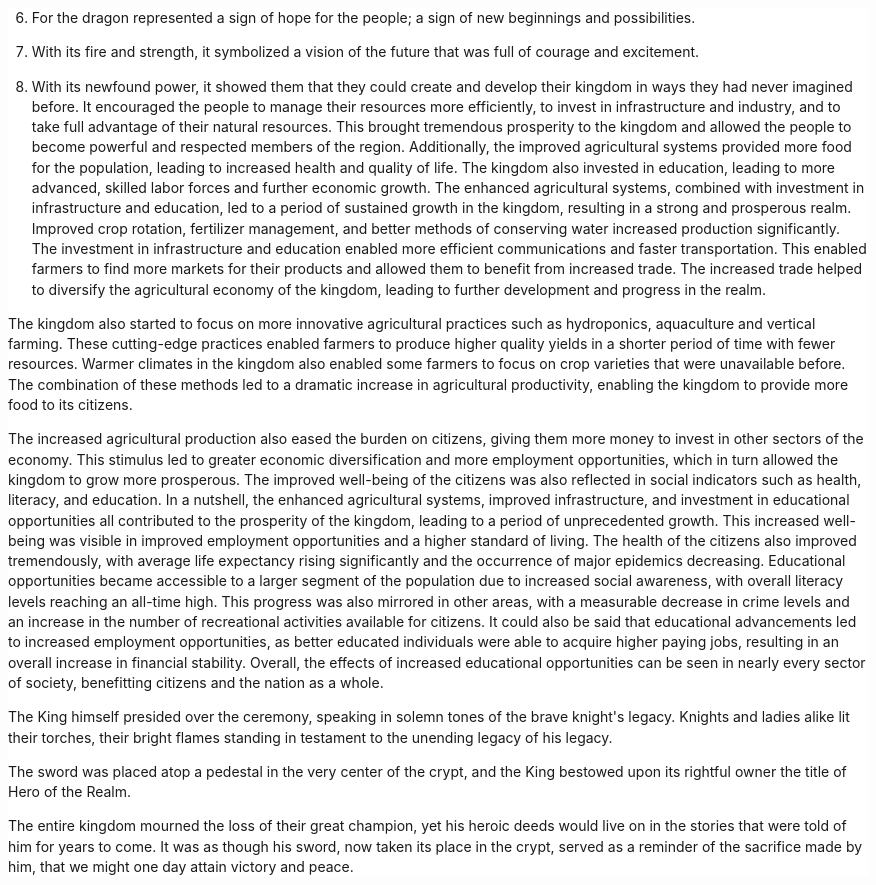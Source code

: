 6. For the dragon represented a sign of hope for the people; a sign of new beginnings and possibilities.

7. With its fire and strength, it symbolized a vision of the future that was full of courage and excitement.

8. With its newfound power, it showed them that they could create and develop their kingdom in ways they had never imagined before. It encouraged the people to manage their resources more efficiently, to invest in infrastructure and industry, and to take full advantage of their natural resources. This brought tremendous prosperity to the kingdom and allowed the people to become powerful and respected members of the region. Additionally, the improved agricultural systems provided more food for the population, leading to increased health and quality of life. The kingdom also invested in education, leading to more advanced, skilled labor forces and further economic growth. The enhanced agricultural systems, combined with investment in infrastructure and education, led to a period of sustained growth in the kingdom, resulting in a strong and prosperous realm. Improved crop rotation, fertilizer management, and better methods of conserving water increased production significantly. The investment in infrastructure and education enabled more efficient communications and faster transportation. This enabled farmers to find more markets for their products and allowed them to benefit from increased trade. The increased trade helped to diversify the agricultural economy of the kingdom, leading to further development and progress in the realm. 

The kingdom also started to focus on more innovative agricultural practices such as hydroponics, aquaculture and vertical farming. These cutting-edge practices enabled farmers to produce higher quality yields in a shorter period of time with fewer resources. Warmer climates in the kingdom also enabled some farmers to focus on crop varieties that were unavailable before. The combination of these methods led to a dramatic increase in agricultural productivity, enabling the kingdom to provide more food to its citizens. 

The increased agricultural production also eased the burden on citizens, giving them more money to invest in other sectors of the economy. This stimulus led to greater economic diversification and more employment opportunities, which in turn allowed the kingdom to grow more prosperous. The improved well-being of the citizens was also reflected in social indicators such as health, literacy, and education. In a nutshell, the enhanced agricultural systems, improved infrastructure, and investment in educational opportunities all contributed to the prosperity of the kingdom, leading to a period of unprecedented growth. This increased well-being was visible in improved employment opportunities and a higher standard of living. The health of the citizens also improved tremendously, with average life expectancy rising significantly and the occurrence of major epidemics decreasing. Educational opportunities became accessible to a larger segment of the population due to increased social awareness, with overall literacy levels reaching an all-time high. This progress was also mirrored in other areas, with a measurable decrease in crime levels and an increase in the number of recreational activities available for citizens.  It could also be said that educational advancements led to increased employment opportunities, as better educated individuals were able to acquire higher paying jobs, resulting in an overall increase in financial stability. Overall, the effects of increased educational opportunities can be seen in nearly every sector of society, benefitting citizens and the nation as a whole.

The King himself presided over the ceremony, speaking in solemn tones of the brave knight's legacy. Knights and ladies alike lit their torches, their bright flames standing in testament to the unending legacy of his legacy. 

The sword was placed atop a pedestal in the very center of the crypt, and the King bestowed upon its rightful owner the title of Hero of the Realm. 

The entire kingdom mourned the loss of their great champion, yet his heroic deeds would live on in the stories that were told of him for years to come. It was as though his sword, now taken its place in the crypt, served as a reminder of the sacrifice made by him, that we might one day attain victory and peace. 
